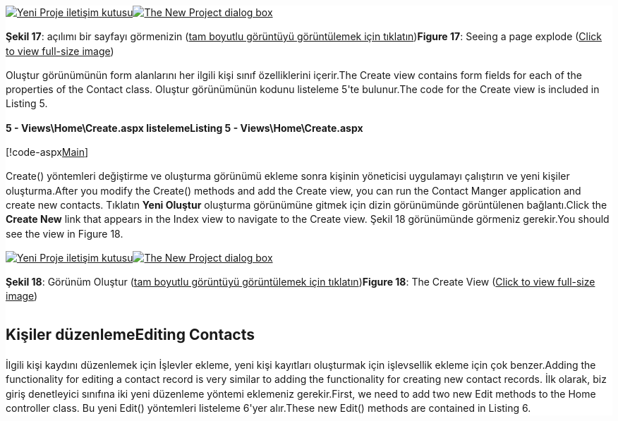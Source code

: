 
<span data-ttu-id="a2c6a-363">[![Yeni Proje iletişim kutusu](iteration-1-create-the-application-vb/_static/image17.jpg)](iteration-1-create-the-application-vb/_static/image33.png)</span><span class="sxs-lookup"><span data-stu-id="a2c6a-363">[![The New Project dialog box](iteration-1-create-the-application-vb/_static/image17.jpg)](iteration-1-create-the-application-vb/_static/image33.png)</span></span>

<span data-ttu-id="a2c6a-364">**Şekil 17**: açılımı bir sayfayı görmenizin ([tam boyutlu görüntüyü görüntülemek için tıklatın](iteration-1-create-the-application-vb/_static/image34.png))</span><span class="sxs-lookup"><span data-stu-id="a2c6a-364">**Figure 17**: Seeing a page explode ([Click to view full-size image](iteration-1-create-the-application-vb/_static/image34.png))</span></span>


<span data-ttu-id="a2c6a-365">Oluştur görünümünün form alanlarını her ilgili kişi sınıf özelliklerini içerir.</span><span class="sxs-lookup"><span data-stu-id="a2c6a-365">The Create view contains form fields for each of the properties of the Contact class.</span></span> <span data-ttu-id="a2c6a-366">Oluştur görünümünün kodunu listeleme 5'te bulunur.</span><span class="sxs-lookup"><span data-stu-id="a2c6a-366">The code for the Create view is included in Listing 5.</span></span>

<span data-ttu-id="a2c6a-367">**5 - Views\Home\Create.aspx listeleme**</span><span class="sxs-lookup"><span data-stu-id="a2c6a-367">**Listing 5 - Views\Home\Create.aspx**</span></span>

[!code-aspx[Main](iteration-1-create-the-application-vb/samples/sample5.aspx)]

<span data-ttu-id="a2c6a-368">Create() yöntemleri değiştirme ve oluşturma görünümü ekleme sonra kişinin yöneticisi uygulamayı çalıştırın ve yeni kişiler oluşturma.</span><span class="sxs-lookup"><span data-stu-id="a2c6a-368">After you modify the Create() methods and add the Create view, you can run the Contact Manger application and create new contacts.</span></span> <span data-ttu-id="a2c6a-369">Tıklatın **Yeni Oluştur** oluşturma görünümüne gitmek için dizin görünümünde görüntülenen bağlantı.</span><span class="sxs-lookup"><span data-stu-id="a2c6a-369">Click the **Create New** link that appears in the Index view to navigate to the Create view.</span></span> <span data-ttu-id="a2c6a-370">Şekil 18 görünümünde görmeniz gerekir.</span><span class="sxs-lookup"><span data-stu-id="a2c6a-370">You should see the view in Figure 18.</span></span>


<span data-ttu-id="a2c6a-371">[![Yeni Proje iletişim kutusu](iteration-1-create-the-application-vb/_static/image18.jpg)](iteration-1-create-the-application-vb/_static/image35.png)</span><span class="sxs-lookup"><span data-stu-id="a2c6a-371">[![The New Project dialog box](iteration-1-create-the-application-vb/_static/image18.jpg)](iteration-1-create-the-application-vb/_static/image35.png)</span></span>

<span data-ttu-id="a2c6a-372">**Şekil 18**: Görünüm Oluştur ([tam boyutlu görüntüyü görüntülemek için tıklatın](iteration-1-create-the-application-vb/_static/image36.png))</span><span class="sxs-lookup"><span data-stu-id="a2c6a-372">**Figure 18**: The Create View ([Click to view full-size image](iteration-1-create-the-application-vb/_static/image36.png))</span></span>


## <a name="editing-contacts"></a><span data-ttu-id="a2c6a-373">Kişiler düzenleme</span><span class="sxs-lookup"><span data-stu-id="a2c6a-373">Editing Contacts</span></span>

<span data-ttu-id="a2c6a-374">İlgili kişi kaydını düzenlemek için İşlevler ekleme, yeni kişi kayıtları oluşturmak için işlevsellik ekleme için çok benzer.</span><span class="sxs-lookup"><span data-stu-id="a2c6a-374">Adding the functionality for editing a contact record is very similar to adding the functionality for creating new contact records.</span></span> <span data-ttu-id="a2c6a-375">İlk olarak, biz giriş denetleyici sınıfına iki yeni düzenleme yöntemi eklemeniz gerekir.</span><span class="sxs-lookup"><span data-stu-id="a2c6a-375">First, we need to add two new Edit methods to the Home controller class.</span></span> <span data-ttu-id="a2c6a-376">Bu yeni Edit() yöntemleri listeleme 6'yer alır.</span><span class="sxs-lookup"><span data-stu-id="a2c6a-376">These new Edit() methods are contained in Listing 6.</span></span>
